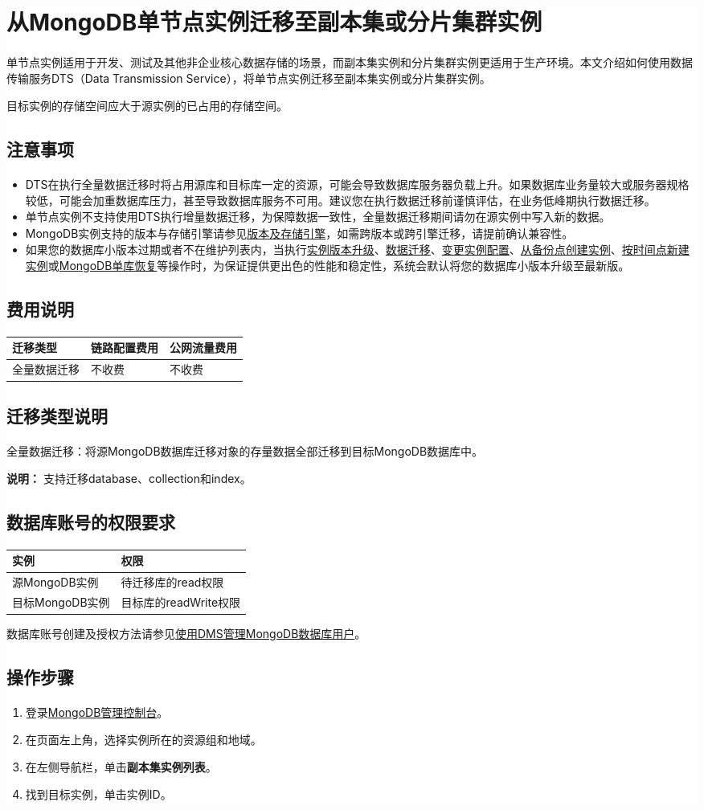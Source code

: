 # 从MongoDB单节点实例迁移至副本集或分片集群实例

单节点实例适用于开发、测试及其他非企业核心数据存储的场景，而副本集实例和分片集群实例更适用于生产环境。本文介绍如何使用数据传输服务DTS（Data Transmission Service），将单节点实例迁移至副本集实例或分片集群实例。

目标实例的存储空间应大于源实例的已占用的存储空间。

## 注意事项

-   DTS在执行全量数据迁移时将占用源库和目标库一定的资源，可能会导致数据库服务器负载上升。如果数据库业务量较大或服务器规格较低，可能会加重数据库压力，甚至导致数据库服务不可用。建议您在执行数据迁移前谨慎评估，在业务低峰期执行数据迁移。
-   单节点实例不支持使用DTS执行增量数据迁移，为保障数据一致性，全量数据迁移期间请勿在源实例中写入新的数据。
-   MongoDB实例支持的版本与存储引擎请参见[版本及存储引擎](/intl.zh-CN/产品简介/版本及存储引擎.md)，如需跨版本或跨引擎迁移，请提前确认兼容性。
-   如果您的数据库小版本过期或者不在维护列表内，当执行[实例版本升级](/intl.zh-CN/用户指南/实例管理/数据库升级/升级数据库版本.md)、[数据迁移](/intl.zh-CN/用户指南/数据迁移和同步/MongoDB数据迁移和同步方案概览.md)、[变更实例配置](/intl.zh-CN/用户指南/实例管理/变更实例配置/变更配置方案概览.md)、[从备份点创建实例](/intl.zh-CN/用户指南/数据恢复/从备份点创建实例.md)、[按时间点新建实例](/intl.zh-CN/用户指南/数据恢复/按时间点新建实例.md)或[MongoDB单库恢复](/intl.zh-CN/用户指南/数据恢复/MongoDB单库恢复.md)等操作时，为保证提供更出色的性能和稳定性，系统会默认将您的数据库小版本升级至最新版。

## 费用说明

|迁移类型|链路配置费用|公网流量费用|
|:---|:-----|:-----|
|全量数据迁移|不收费|不收费|

## 迁移类型说明

全量数据迁移：将源MongoDB数据库迁移对象的存量数据全部迁移到目标MongoDB数据库中。

**说明：** 支持迁移database、collection和index。

## 数据库账号的权限要求

|实例|权限|
|:-|:-|
|源MongoDB实例|待迁移库的read权限|
|目标MongoDB实例|目标库的readWrite权限|

数据库账号创建及授权方法请参见[使用DMS管理MongoDB数据库用户](/intl.zh-CN/用户指南/账号管理/MongoDB数据库账号权限管理.md)。

## 操作步骤

1.  登录[MongoDB管理控制台](https://mongodb.console.aliyun.com/)。

2.  在页面左上角，选择实例所在的资源组和地域。

3.  在左侧导航栏，单击**副本集实例列表**。

4.  找到目标实例，单击实例ID。
